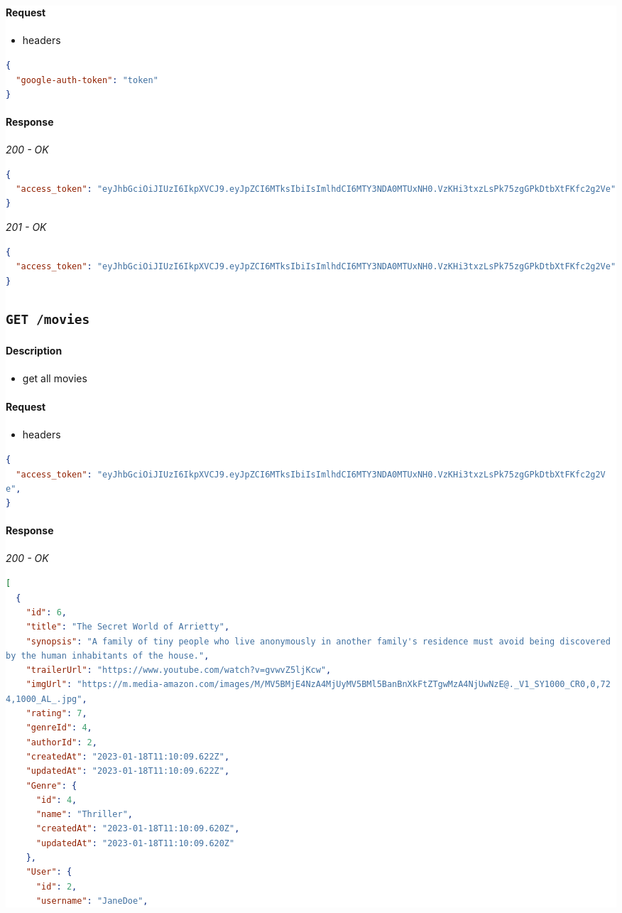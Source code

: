 #### Request
- headers
```json
{
  "google-auth-token": "token"
}
```

#### Response
_200 - OK_
```json
{
  "access_token": "eyJhbGciOiJIUzI6IkpXVCJ9.eyJpZCI6MTksIbiIsImlhdCI6MTY3NDA0MTUxNH0.VzKHi3txzLsPk75zgGPkDtbXtFKfc2g2Ve"
}
```
_201 - OK_
```json
{
  "access_token": "eyJhbGciOiJIUzI6IkpXVCJ9.eyJpZCI6MTksIbiIsImlhdCI6MTY3NDA0MTUxNH0.VzKHi3txzLsPk75zgGPkDtbXtFKfc2g2Ve"
}
```


## `GET /movies`
#### Description
- get all movies

#### Request
- headers
```json
{
  "access_token": "eyJhbGciOiJIUzI6IkpXVCJ9.eyJpZCI6MTksIbiIsImlhdCI6MTY3NDA0MTUxNH0.VzKHi3txzLsPk75zgGPkDtbXtFKfc2g2Ve",
}
```

#### Response
_200 - OK_
```json
[
  {
    "id": 6,
    "title": "The Secret World of Arrietty",
    "synopsis": "A family of tiny people who live anonymously in another family's residence must avoid being discovered by the human inhabitants of the house.",
    "trailerUrl": "https://www.youtube.com/watch?v=gvwvZ5ljKcw",
    "imgUrl": "https://m.media-amazon.com/images/M/MV5BMjE4NzA4MjUyMV5BMl5BanBnXkFtZTgwMzA4NjUwNzE@._V1_SY1000_CR0,0,724,1000_AL_.jpg",
    "rating": 7,
    "genreId": 4,
    "authorId": 2,
    "createdAt": "2023-01-18T11:10:09.622Z",
    "updatedAt": "2023-01-18T11:10:09.622Z",
    "Genre": {
      "id": 4,
      "name": "Thriller",
      "createdAt": "2023-01-18T11:10:09.620Z",
      "updatedAt": "2023-01-18T11:10:09.620Z"
    },
    "User": {
      "id": 2,
      "username": "JaneDoe",
```